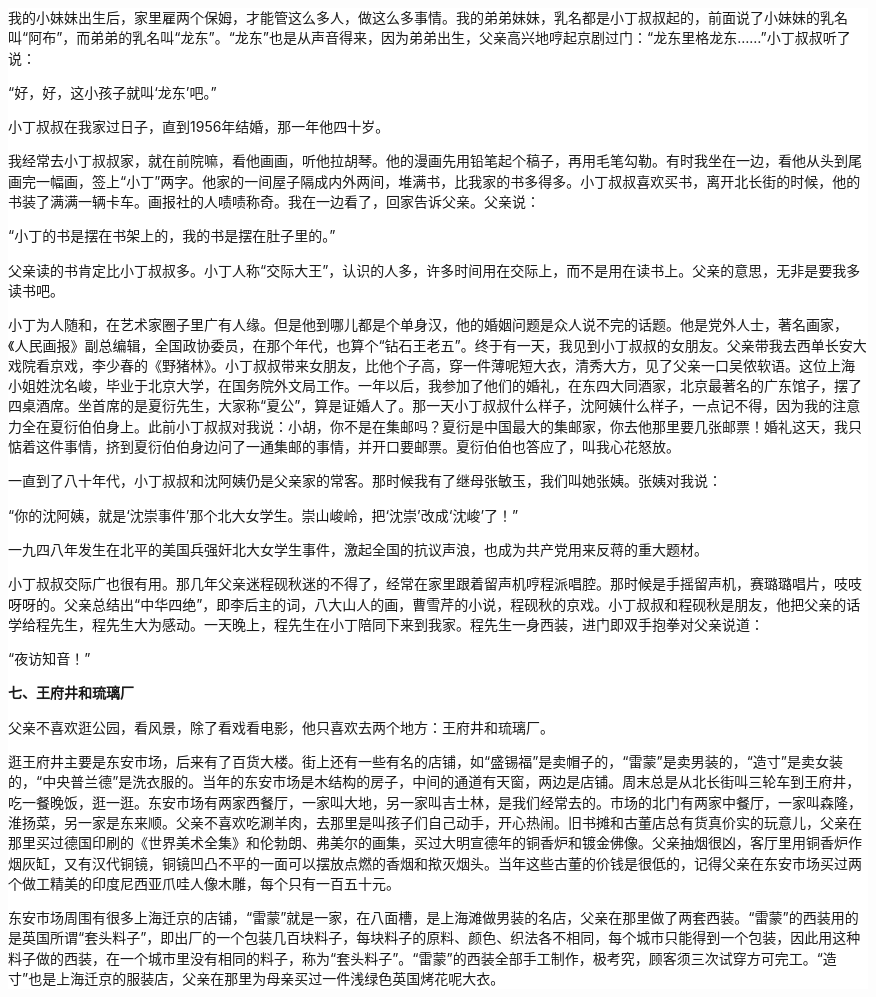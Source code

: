  </p>
 <p>
  我的小妹妹出生后，家里雇两个保姆，才能管这么多人，做这么多事情。我的弟弟妹妹，乳名都是小丁叔叔起的，前面说了小妹妹的乳名叫“阿布”，而弟弟的乳名叫“龙东”。“龙东”也是从声音得来，因为弟弟出生，父亲高兴地哼起京剧过门：“龙东里格龙东……”小丁叔叔听了说：
 </p>
 <p>
  “好，好，这小孩子就叫‘龙东’吧。”
 </p>
 <p>
  小丁叔叔在我家过日子，直到1956年结婚，那一年他四十岁。
 </p>
 <p>
  我经常去小丁叔叔家，就在前院嘛，看他画画，听他拉胡琴。他的漫画先用铅笔起个稿子，再用毛笔勾勒。有时我坐在一边，看他从头到尾画完一幅画，签上“小丁”两字。他家的一间屋子隔成内外两间，堆满书，比我家的书多得多。小丁叔叔喜欢买书，离开北长街的时候，他的书装了满满一辆卡车。画报社的人啧啧称奇。我在一边看了，回家告诉父亲。父亲说：
 </p>
 <p>
  “小丁的书是摆在书架上的，我的书是摆在肚子里的。”
 </p>
 <p>
  父亲读的书肯定比小丁叔叔多。小丁人称“交际大王”，认识的人多，许多时间用在交际上，而不是用在读书上。父亲的意思，无非是要我多读书吧。
 </p>
 <p>
  小丁为人随和，在艺术家圈子里广有人缘。但是他到哪儿都是个单身汉，他的婚姻问题是众人说不完的话题。他是党外人士，著名画家，《人民画报》副总编辑，全国政协委员，在那个年代，也算个“钻石王老五”。终于有一天，我见到小丁叔叔的女朋友。父亲带我去西单长安大戏院看京戏，李少春的《野猪林》。小丁叔叔带来女朋友，比他个子高，穿一件薄呢短大衣，清秀大方，见了父亲一口吴侬软语。这位上海小姐姓沈名峻，毕业于北京大学，在国务院外文局工作。一年以后，我参加了他们的婚礼，在东四大同酒家，北京最著名的广东馆子，摆了四桌酒席。坐首席的是夏衍先生，大家称“夏公”，算是证婚人了。那一天小丁叔叔什么样子，沈阿姨什么样子，一点记不得，因为我的注意力全在夏衍伯伯身上。此前小丁叔叔对我说：小胡，你不是在集邮吗？夏衍是中国最大的集邮家，你去他那里要几张邮票！婚礼这天，我只惦着这件事情，挤到夏衍伯伯身边问了一通集邮的事情，并开口要邮票。夏衍伯伯也答应了，叫我心花怒放。
 </p>
 <p>
  一直到了八十年代，小丁叔叔和沈阿姨仍是父亲家的常客。那时候我有了继母张敏玉，我们叫她张姨。张姨对我说：
 </p>
 <p>
  “你的沈阿姨，就是‘沈崇事件’那个北大女学生。崇山峻岭，把‘沈崇’改成‘沈峻’了！”
 </p>
 <p>
  一九四八年发生在北平的美国兵强奸北大女学生事件，激起全国的抗议声浪，也成为共产党用来反蒋的重大题材。
 </p>
 <p>
  小丁叔叔交际广也很有用。那几年父亲迷程砚秋迷的不得了，经常在家里跟着留声机哼程派唱腔。那时候是手摇留声机，赛璐璐唱片，吱吱呀呀的。父亲总结出“中华四绝”，即李后主的词，八大山人的画，曹雪芹的小说，程砚秋的京戏。小丁叔叔和程砚秋是朋友，他把父亲的话学给程先生，程先生大为感动。一天晚上，程先生在小丁陪同下来到我家。程先生一身西装，进门即双手抱拳对父亲说道：
 </p>
 <p>
  “夜访知音！”
 </p>
 <p>
  <strong>
   七、王府井和琉璃厂
  </strong>
 </p>
 <p>
  父亲不喜欢逛公园，看风景，除了看戏看电影，他只喜欢去两个地方：王府井和琉璃厂。
 </p>
 <p>
  逛王府井主要是东安市场，后来有了百货大楼。街上还有一些有名的店铺，如“盛锡福”是卖帽子的，“雷蒙”是卖男装的，“造寸”是卖女装的，“中央普兰德”是洗衣服的。当年的东安市场是木结构的房子，中间的通道有天窗，两边是店铺。周末总是从北长街叫三轮车到王府井，吃一餐晚饭，逛一逛。东安市场有两家西餐厅，一家叫大地，另一家叫吉士林，是我们经常去的。市场的北门有两家中餐厅，一家叫森隆，淮扬菜，另一家是东来顺。父亲不喜欢吃涮羊肉，去那里是叫孩子们自己动手，开心热闹。旧书摊和古董店总有货真价实的玩意儿，父亲在那里买过德国印刷的《世界美术全集》和伦勃朗、弗美尔的画集，买过大明宣德年的铜香炉和镀金佛像。父亲抽烟很凶，客厅里用铜香炉作烟灰缸，又有汉代铜镜，铜镜凹凸不平的一面可以摆放点燃的香烟和揿灭烟头。当年这些古董的价钱是很低的，记得父亲在东安市场买过两个做工精美的印度尼西亚爪哇人像木雕，每个只有一百五十元。
 </p>
 <p>
  东安市场周围有很多上海迁京的店铺，“雷蒙”就是一家，在八面槽，是上海滩做男装的名店，父亲在那里做了两套西装。“雷蒙”的西装用的是英国所谓“套头料子”，即出厂的一个包装几百块料子，每块料子的原料、颜色、织法各不相同，每个城市只能得到一个包装，因此用这种料子做的西装，在一个城市里没有相同的料子，称为“套头料子”。“雷蒙”的西装全部手工制作，极考究，顾客须三次试穿方可完工。“造寸”也是上海迁京的服装店，父亲在那里为母亲买过一件浅绿色英国烤花呢大衣。
 </p>
 <p>